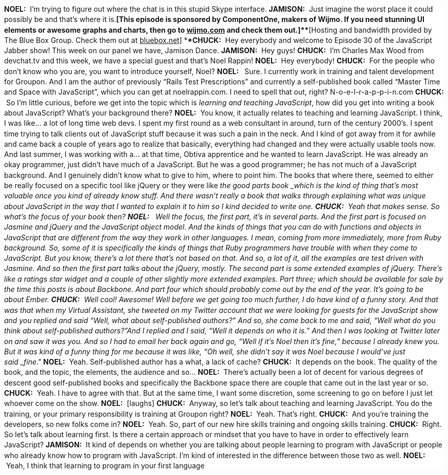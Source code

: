 **NOEL:** &nbsp;I’m trying to figure out where the chat is in this stupid Skype interface. **JAMISON:** &nbsp;Just imagine the worst place it could possibly be and that’s where it is.**[This episode is sponsored by ComponentOne, makers of Wijmo. If you need stunning UI elements or awesome graphs and charts, then go to&nbsp;<u>wijmo.com</u>&nbsp;and check them out.]\*\***[Hosting and bandwidth provided by The Blue Box Group. Check them out at&nbsp;<u>bluebox.net]</u> \***\*CHUCK:** &nbsp;Hey everybody and welcome to Episode 30 of the JavaScript Jabber show! This week on our panel we have, Jamison Dance. **JAMISON:** &nbsp;Hey guys! **CHUCK:** &nbsp;I’m Charles Max Wood from devchat.tv and this week, we have a special guest and that’s Noel Rappin! **NOEL:** &nbsp;Hey everybody! **CHUCK:** &nbsp;For the people who don’t know who you are, you want to introduce yourself, Noel? **NOEL:&nbsp;** &nbsp;Sure. I currently work in training and talent development for Groupon. And I am the author of previously “Rails Test Prescriptions” and currently a self-published book called “Master Time and Space with JavaScript”, which you can get at noelrappin.com. I need to spell that out, right? N-o-e-l-r-a-p-p-i-n.com **CHUCK:** &nbsp;So I’m little curious, before we get into the topic which is&nbsp;_learning and teaching JavaScript_, how did you get into writing a book about JavaScript? What’s your background there? **NOEL:** &nbsp;You know, it actually relates to teaching and learning JavaScript. I think, I was like… a lot of long time web devs. I spent my first round as a web consultant in around, turn of the century 2000’s. I spent time trying to talk clients out of JavaScript stuff because it was such a pain in the neck. And I kind of got away from it for awhile and came back a couple of years ago to realize that basically, everything had changed and they were actually usable tools now. And last summer, I was working with a… at that time, Obtiva apprentice and he wanted to learn JavaScript. He was already an okay programmer, just didn’t have much of a JavaScript. But he was a good programmer; he has not much of a JavaScript background. And I genuinely didn’t know what to give to him, where to point him. The books that where there, seemed to either be really focused on a specific tool like jQuery or they were like&nbsp;_the good parts book&nbsp;\_which is the kind of thing that’s most valuable once you kind of already know stuff. And there wasn’t really a book that walks through explaining what was unique about JavaScript in the way that I wanted to explain it to him so I kind decided to write one. **CHUCK:** &nbsp;Yeah that makes sense. So what’s the focus of your book then? **NOEL:** &nbsp; Well the focus, the first part, it’s in several parts. And the first part is focused on Jasmine and jQuery and the JavaScript object model. And the kinds of things that you can do with functions and objects in JavaScript that are different from the way they work in other languages. I mean, coming from more immediately, more from Ruby background. So, some of it is specifically the kinds of things that Ruby programmers have trouble with when they come to JavaScript. But you know, there’s a lot there that’s not based on that. And so, a lot of it, all the examples are test driven with Jasmine. And so then the&nbsp;first part talks about the jQuery, mostly. The&nbsp;second part is some extended examples of jQuery. There’s like a ratings star widget and a couple of other slightly more extended examples. Part three; which should be available for sale by the time this posts is about Backbone. And part four&nbsp;which should probably come out by the end of the year. It’s going to be about Ember. **CHUCK:** &nbsp;Well cool! Awesome! Well before we get going too much further, I do have kind of a funny story. And that was that when my Virtual Assistant, she tweeted on my Twitter account that we were looking for guests for the JavaScript show and you replied and said “Well, what about self-published authors?” And so, she came back to me and said, “Well what do you think about self-published authors?”And I replied and I said, “Well it depends on who it is.” And then I was looking at Twitter later on and saw it was you. And so I had to email her back again and go, “Well if it’s Noel then it’s fine,” because I already knew you. But it was kind of a funny thing for me because it was like, “Oh well, she didn’t say it was Noel because I would’ve just said&nbsp;\_fine_.” **NOEL:** &nbsp;Yeah. Self-published author has a what, a lack of cache? **CHUCK:** &nbsp;It depends on the book. The quality of the book, and the topic, the elements, the audience and so… **NOEL:** &nbsp;There’s actually been a lot of decent for various degrees of descent good self-published books and specifically the Backbone space there are couple that came out in the last year or so. **CHUCK:** &nbsp;Yeah. I have to agree with that. But at the same time, I want some discretion, some screening to go on before I just let whoever come on the show. **NOEL:** &nbsp;[laughs] **CHUCK:** &nbsp;Anyway, so let’s talk about teaching and learning JavaScript. You do the training, or your primary responsibility is training at Groupon right? **NOEL:** &nbsp;Yeah. That’s right. **CHUCK:** &nbsp;And you’re training the developers, so new folks come in? **NOEL:** &nbsp;Yeah. So, part of our new hire skills training and ongoing skills training. **CHUCK:** &nbsp;Right. So let’s talk about learning first. Is there a certain approach or mindset that you have to have in order to effectively learn JavaScript? **JAMISON:** &nbsp;It kind of depends on whether you are talking about people learning to program with JavaScript or people who already know how to program with JavaScript. I’m kind of interested in the difference between those two as well. **NOEL:** &nbsp;Yeah, I think that learning to program in your first language